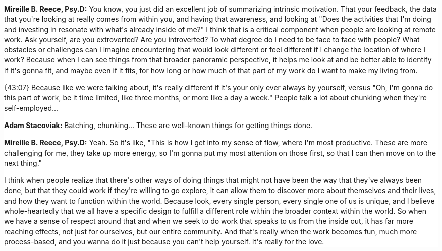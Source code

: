 **Mireille B. Reece, Psy.D:** You know, you just did an excellent job of summarizing intrinsic motivation. That your feedback, the data that you're looking at really comes from within you, and having that awareness, and looking at "Does the activities that I'm doing and investing in resonate with what's already inside of me?" I think that is a critical component when people are looking at remote work. Ask yourself, are you extroverted? Are you introverted? To what degree do I need to be face to face with people? What obstacles or challenges can I imagine encountering that would look different or feel different if I change the location of where I work? Because when I can see things from that broader panoramic perspective, it helps me look at and be better able to identify if it's gonna fit, and maybe even if it fits, for how long or how much of that part of my work do I want to make my living from.

\{43:07\} Because like we were talking about, it's really different if it's your only ever always by yourself, versus "Oh, I'm gonna do this part of work, be it time limited, like three months, or more like a day a week." People talk a lot about chunking when they're self-employed...

**Adam Stacoviak:** Batching, chunking... These are well-known things for getting things done.

**Mireille B. Reece, Psy.D:** Yeah. So it's like, "This is how I get into my sense of flow, where I'm most productive. These are more challenging for me, they take up more energy, so I'm gonna put my most attention on those first, so that I can then move on to the next thing."

I think when people realize that there's other ways of doing things that might not have been the way that they've always been done, but that they could work if they're willing to go explore, it can allow them to discover more about themselves and their lives, and how they want to function within the world. Because look, every single person, every single one of us is unique, and I believe whole-heartedly that we all have a specific design to fulfill a different role within the broader context within the world. So when we have a sense of respect around that and when we seek to do work that speaks to us from the inside out, it has far more reaching effects, not just for ourselves, but our entire community. And that's really when the work becomes fun, much more process-based, and you wanna do it just because you can't help yourself. It's really for the love.
